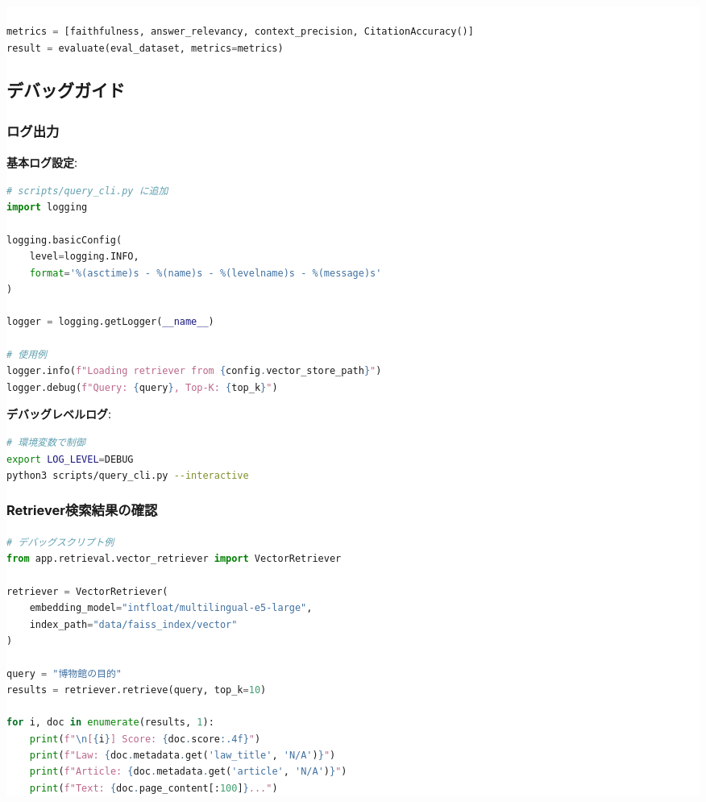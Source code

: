 ```python

metrics = [faithfulness, answer_relevancy, context_precision, CitationAccuracy()]
result = evaluate(eval_dataset, metrics=metrics)
```

## デバッグガイド

### ログ出力

**基本ログ設定**:

```python
# scripts/query_cli.py に追加
import logging

logging.basicConfig(
    level=logging.INFO,
    format='%(asctime)s - %(name)s - %(levelname)s - %(message)s'
)

logger = logging.getLogger(__name__)

# 使用例
logger.info(f"Loading retriever from {config.vector_store_path}")
logger.debug(f"Query: {query}, Top-K: {top_k}")
```

**デバッグレベルログ**:

```bash
# 環境変数で制御
export LOG_LEVEL=DEBUG
python3 scripts/query_cli.py --interactive
```

### Retriever検索結果の確認

```python
# デバッグスクリプト例
from app.retrieval.vector_retriever import VectorRetriever

retriever = VectorRetriever(
    embedding_model="intfloat/multilingual-e5-large",
    index_path="data/faiss_index/vector"
)

query = "博物館の目的"
results = retriever.retrieve(query, top_k=10)

for i, doc in enumerate(results, 1):
    print(f"\n[{i}] Score: {doc.score:.4f}")
    print(f"Law: {doc.metadata.get('law_title', 'N/A')}")
    print(f"Article: {doc.metadata.get('article', 'N/A')}")
    print(f"Text: {doc.page_content[:100]}...")
```
